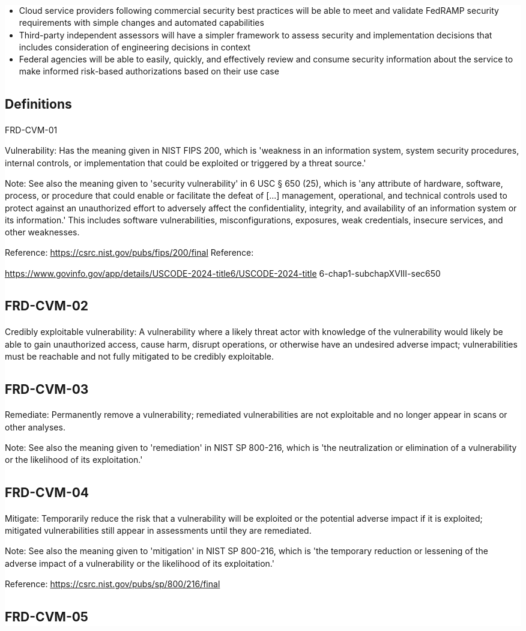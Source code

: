 - Cloud service providers following commercial security best practices will be able to meet and validate FedRAMP security requirements with simple changes and automated capabilities
- Third-party independent assessors will have a simpler framework to assess security and implementation decisions that includes consideration of engineering decisions in context
- Federal agencies will be able to easily, quickly, and effectively review and consume security information about the service to make informed risk-based authorizations based on their use case

## Definitions

FRD-CVM-01

Vulnerability: Has the meaning given in NIST FIPS 200, which is 'weakness in an information system, system security procedures, internal controls, or implementation that could be exploited or triggered by a threat source.'

Note: See also the meaning given to 'security vulnerability' in 6 USC § 650 (25), which is 'any attribute of hardware, software, process, or procedure that could enable or facilitate the defeat of [...] management, operational, and technical controls used to protect against an unauthorized effort to adversely affect the confidentiality, integrity, and availability of an information system or its information.' This includes software vulnerabilities, misconfigurations, exposures, weak credentials, insecure services, and other weaknesses.

Reference: https://csrc.nist.gov/pubs/fips/200/final Reference:

https://www.govinfo.gov/app/details/USCODE-2024-title6/USCODE-2024-title 6-chap1-subchapXVIII-sec650

## FRD-CVM-02

Credibly exploitable vulnerability: A vulnerability where a likely threat actor with knowledge of the vulnerability would likely be able to gain unauthorized access, cause harm, disrupt operations, or otherwise have an undesired adverse impact; vulnerabilities must be reachable and not fully mitigated to be credibly exploitable.

## FRD-CVM-03

Remediate: Permanently remove a vulnerability; remediated vulnerabilities are not exploitable and no longer appear in scans or other analyses.

Note: See also the meaning given to 'remediation' in NIST SP 800-216, which is 'the neutralization or elimination of a vulnerability or the likelihood of its exploitation.'

## FRD-CVM-04

Mitigate: Temporarily reduce the risk that a vulnerability will be exploited or the potential adverse impact if it is exploited; mitigated vulnerabilities still appear in assessments until they are remediated.

Note: See also the meaning given to 'mitigation' in NIST SP 800-216, which is 'the temporary reduction or lessening of the adverse impact of a vulnerability or the likelihood of its exploitation.'

Reference: https://csrc.nist.gov/pubs/sp/800/216/final

## FRD-CVM-05

